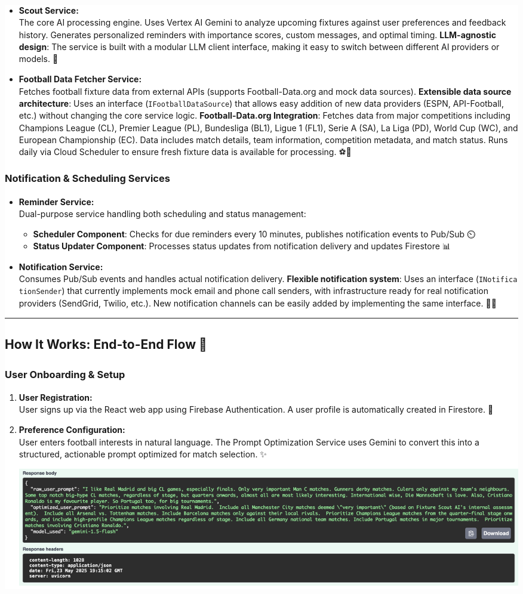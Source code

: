 - **Scout Service:**  
  The core AI processing engine. Uses Vertex AI Gemini to analyze upcoming fixtures against user preferences and feedback history. Generates personalized reminders with importance scores, custom messages, and optimal timing. **LLM-agnostic design**: The service is built with a modular LLM client interface, making it easy to switch between different AI providers or models. 🤖

- **Football Data Fetcher Service:**  
  Fetches football fixture data from external APIs (supports Football-Data.org and mock data sources). **Extensible data source architecture**: Uses an interface (`IFootballDataSource`) that allows easy addition of new data providers (ESPN, API-Football, etc.) without changing the core service logic. **Football-Data.org Integration**: Fetches data from major competitions including Champions League (CL), Premier League (PL), Bundesliga (BL1), Ligue 1 (FL1), Serie A (SA), La Liga (PD), World Cup (WC), and European Championship (EC). Data includes match details, team information, competition metadata, and match status. Runs daily via Cloud Scheduler to ensure fresh fixture data is available for processing. ⚽📅

### Notification & Scheduling Services

- **Reminder Service:**  
  Dual-purpose service handling both scheduling and status management:
  - **Scheduler Component**: Checks for due reminders every 10 minutes, publishes notification events to Pub/Sub ⏲️
  - **Status Updater Component**: Processes status updates from notification delivery and updates Firestore 📊

- **Notification Service:**  
  Consumes Pub/Sub events and handles actual notification delivery. **Flexible notification system**: Uses an interface (`INotificationSender`) that currently implements mock email and phone call senders, with infrastructure ready for real notification providers (SendGrid, Twilio, etc.). New notification channels can be easily added by implementing the same interface. 📧📞

---

## How It Works: End-to-End Flow 🔄

### User Onboarding & Setup

1. **User Registration:**  
   User signs up via the React web app using Firebase Authentication. A user profile is automatically created in Firestore. 📝

2. **Preference Configuration:**  
   User enters football interests in natural language. The Prompt Optimization Service uses Gemini to convert this into a structured, actionable prompt optimized for match selection. ✨

   ![Prompt Optimization Example](images/prompt-optimization-example.png)
